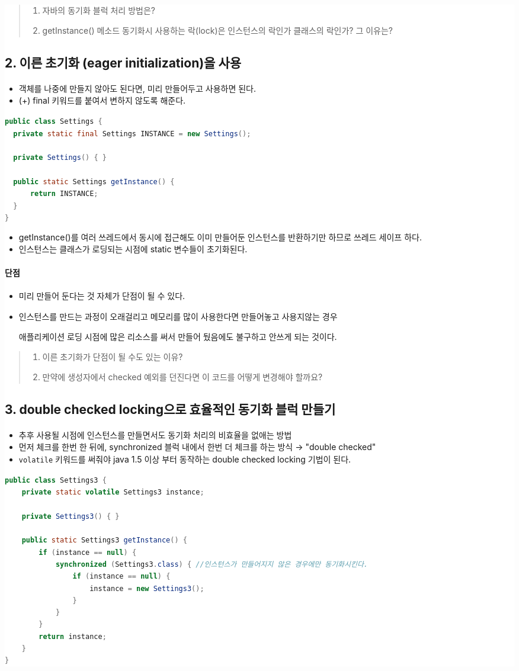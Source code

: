 

> 1. 자바의 동기화 블럭 처리 방법은?
>
> 2. getInstance() 메소드 동기화시 사용하는 락(lock)은 인스턴스의 락인가 클래스의 락인가? 그 이유는?



## 2. 이른 초기화 (eager initialization)을 사용

* 객체를 나중에 만들지 않아도 된다면, 미리 만들어두고 사용하면 된다.
* (+) final 키워드를 붙여서 변하지 않도록 해준다.

```java
public class Settings {
  private static final Settings INSTANCE = new Settings(); 

  private Settings() { }

  public static Settings getInstance() { 
      return INSTANCE; 
  }
}
```

* getInstance()를 여러 쓰레드에서 동시에 접근해도 이미 만들어둔 인스턴스를 반환하기만 하므로 쓰레드 세이프 하다. 
* 인스턴스는 클래스가 로딩되는 시점에 static 변수들이 초기화된다.

#### 단점

* 미리 만들어 둔다는 것 자체가 단점이 될 수 있다.

* 인스턴스를 만드는 과정이 오래걸리고 메모리를 많이 사용한다면 만들어놓고 사용지않는 경우

  애플리케이션 로딩 시점에 많은 리소스를 써서 만들어 뒀음에도 불구하고 안쓰게 되는 것이다.



> 1. 이른 초기화가 단점이 될 수도 있는 이유?
>
> 2. 만약에 생성자에서 checked 예외를 던진다면 이 코드를 어떻게 변경해야 할까요?



## 3. double checked locking으로 효율적인 동기화 블럭 만들기

* 추후 사용될 시점에 인스턴스를 만들면서도 동기화 처리의 비효율을 없애는 방법
* 먼저 체크를 한번 한 뒤에, synchronized 블럭 내에서 한번 더 체크를 하는 방식 → "double checked"
* `volatile` 키워드를 써줘야 java 1.5 이상 부터 동작하는 double checked locking 기법이 된다.

```java
public class Settings3 {
    private static volatile Settings3 instance;

    private Settings3() { }

    public static Settings3 getInstance() {
        if (instance == null) {
            synchronized (Settings3.class) { //인스턴스가 만들어지지 않은 경우에만 동기화시킨다.
                if (instance == null) {
                    instance = new Settings3();
                }
            }
        }
        return instance;
    }
}
```
